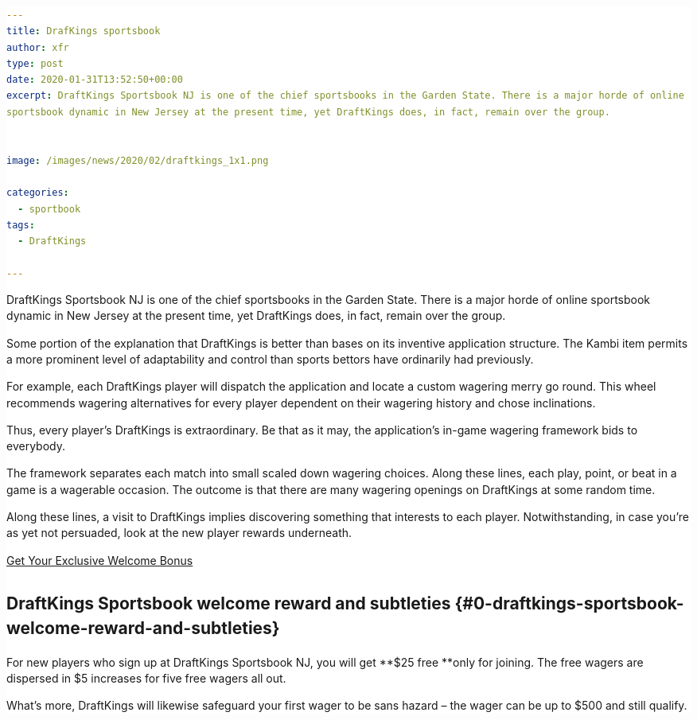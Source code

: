 ```yaml
---
title: DrafKings sportsbook
author: xfr
type: post
date: 2020-01-31T13:52:50+00:00
excerpt: DraftKings Sportsbook NJ is one of the chief sportsbooks in the Garden State. There is a major horde of online sportsbook dynamic in New Jersey at the present time, yet DraftKings does, in fact, remain over the group.


image: /images/news/2020/02/draftkings_1x1.png

categories:
  - sportbook
tags:
  - DraftKings

---
```

DraftKings Sportsbook NJ is one of the chief sportsbooks in the Garden State. There is a major horde of online sportsbook dynamic in New Jersey at the present time, yet DraftKings does, in fact, remain over the group.

Some portion of the explanation that DraftKings is better than bases on its inventive application structure. The Kambi item permits a more prominent level of adaptability and control than sports bettors have ordinarily had previously.

For example, each DraftKings player will dispatch the application and locate a custom wagering merry go round. This wheel recommends wagering alternatives for every player dependent on their wagering history and chose inclinations.

Thus, every player&#8217;s DraftKings is extraordinary. Be that as it may, the application&#8217;s in-game wagering framework bids to everybody.

The framework separates each match into small scaled down wagering choices. Along these lines, each play, point, or beat in a game is a wagerable occasion. The outcome is that there are many wagering openings on DraftKings at some random time.

Along these lines, a visit to DraftKings implies discovering something that interests to each player. Notwithstanding, in case you&#8217;re as yet not persuaded, look at the new player rewards underneath.

            
<a href="/visit/draftkings-sportsbook/" target="_blank" class="btn-link" rel="noopener noreferrer"> Get Your Exclusive Welcome Bonus </a> 

## DraftKings Sportsbook welcome reward and subtleties {#0-draftkings-sportsbook-welcome-reward-and-subtleties}

For new players who sign up at DraftKings Sportsbook NJ, you will get&nbsp;**$25 free&nbsp;**only for joining. The free wagers are dispersed in $5 increases for five free wagers all out.

What&#8217;s more, DraftKings will likewise safeguard your first wager to be sans hazard – the wager can be up to $500 and still qualify.
